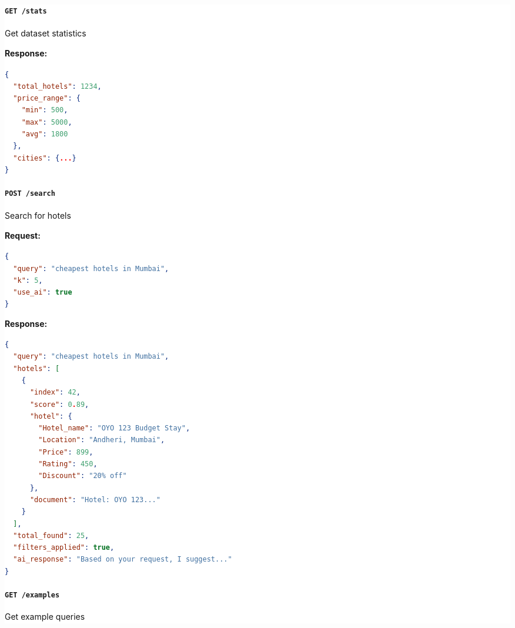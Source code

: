 #### `GET /stats`
Get dataset statistics

**Response:**
```json
{
  "total_hotels": 1234,
  "price_range": {
    "min": 500,
    "max": 5000,
    "avg": 1800
  },
  "cities": {...}
}
```

#### `POST /search`
Search for hotels

**Request:**
```json
{
  "query": "cheapest hotels in Mumbai",
  "k": 5,
  "use_ai": true
}
```

**Response:**
```json
{
  "query": "cheapest hotels in Mumbai",
  "hotels": [
    {
      "index": 42,
      "score": 0.89,
      "hotel": {
        "Hotel_name": "OYO 123 Budget Stay",
        "Location": "Andheri, Mumbai",
        "Price": 899,
        "Rating": 450,
        "Discount": "20% off"
      },
      "document": "Hotel: OYO 123..."
    }
  ],
  "total_found": 25,
  "filters_applied": true,
  "ai_response": "Based on your request, I suggest..."
}
```

#### `GET /examples`
Get example queries
